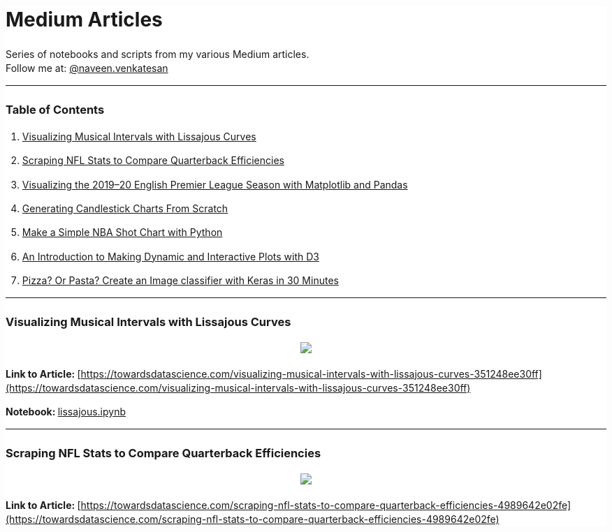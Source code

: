 # Medium Articles  
Series of notebooks and scripts from my various Medium articles.  
Follow me at: [@naveen.venkatesan](https://medium.com/@naveen.venkatesan)  

---

### <b>Table of Contents</b>  
1. [Visualizing Musical Intervals with Lissajous Curves](#visualizing-musical-intervals-with-lissajous-curves)

2. [Scraping NFL Stats to Compare Quarterback Efficiencies](#scraping-nfl-stats-to-compare-quarterback-efficiencies)  

3. [Visualizing the 2019–20 English Premier League Season with Matplotlib and Pandas](#visualizing-the-2019-20-english-premier-league-season-with-matplotlib-and-pandas)

4. [Generating Candlestick Charts From Scratch](#generating-candlestick-charts-from-scratch)

5. [Make a Simple NBA Shot Chart with Python](#make-a-simple-nba-shot-chart-with-python)  

6. [An Introduction to Making Dynamic and Interactive Plots with D3](#an-introduction-to-making-dynamic-and-interactive-plots-with-d3)  

7. [Pizza? Or Pasta? Create an Image classifier with Keras in 30 Minutes](#pizza-or-pasta-create-an-image-classifier-with-keras-in-30-minutes)

---  

### <b>Visualizing Musical Intervals with Lissajous Curves</b>  

<p align='center'>
<img src='https://miro.medium.com/max/1400/1*woyf8p7qHwHPQi2hGlbzFw.gif' height=600px>
</p>

<b>Link to Article: </b>[https://towardsdatascience.com/visualizing-musical-intervals-with-lissajous-curves-351248ee30ff](https://towardsdatascience.com/visualizing-musical-intervals-with-lissajous-curves-351248ee30ff)  

<b>Notebook: </b>[lissajous.ipynb](./lissajous.ipynb)

---

### <b>Scraping NFL Stats to Compare Quarterback Efficiencies</b>  

<p align='center'>
<img src='https://miro.medium.com/max/1322/1*YqMufWwCz3Ir85dEWN2uKg.png' height=600px>
</p>  

<b>Link to Article: </b>[https://towardsdatascience.com/scraping-nfl-stats-to-compare-quarterback-efficiencies-4989642e02fe](https://towardsdatascience.com/scraping-nfl-stats-to-compare-quarterback-efficiencies-4989642e02fe)
